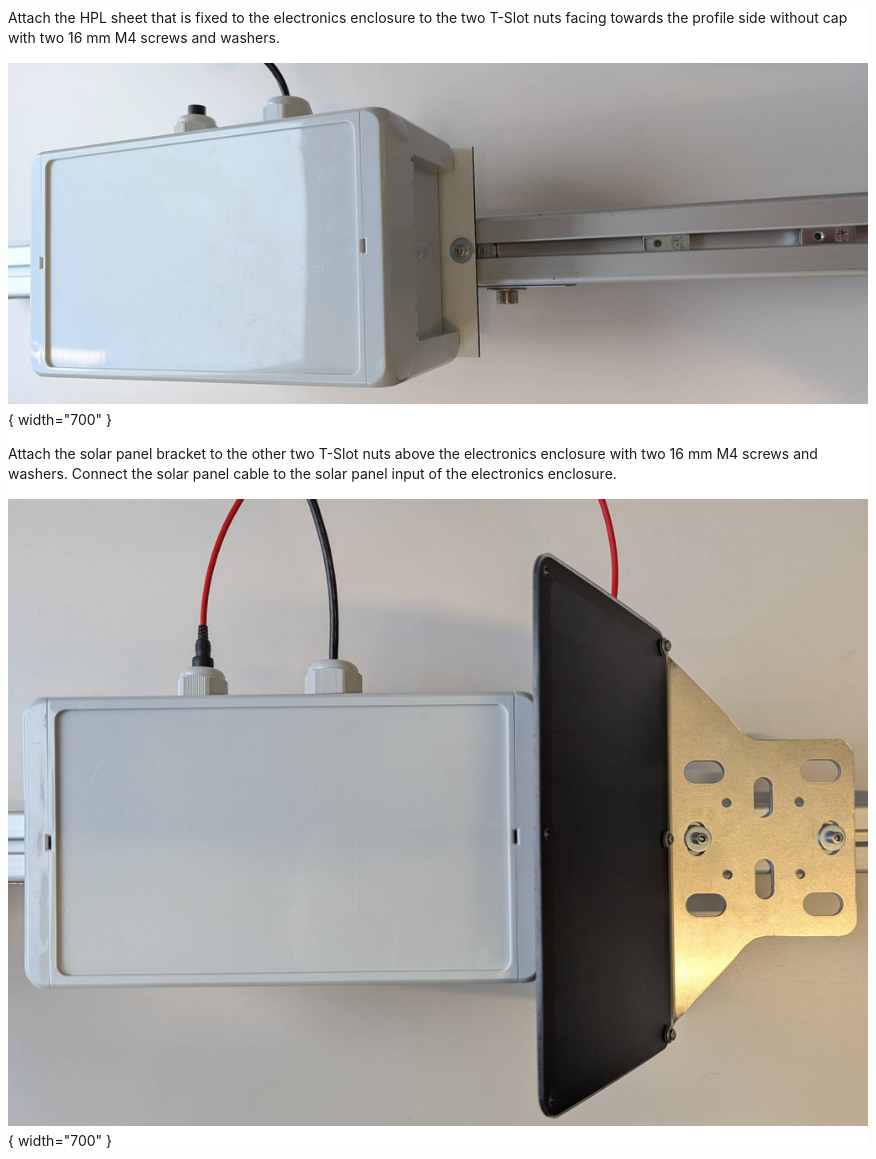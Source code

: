 Attach the HPL sheet that is fixed to the electronics enclosure to the two
T-Slot nuts facing towards the profile side without cap with two 16 mm M4 screws
and washers.

![Mount Electronics Enclosure](assets/images/2024_mount_electronics_enclosure.jpg){ width="700" }

Attach the solar panel bracket to the other two T-Slot nuts above the electronics
enclosure with two 16 mm M4 screws and washers. Connect the solar panel cable to
the solar panel input of the electronics enclosure.

![Mount Solar Panel](assets/images/2024_mount_solar_panel.jpg){ width="700" }
